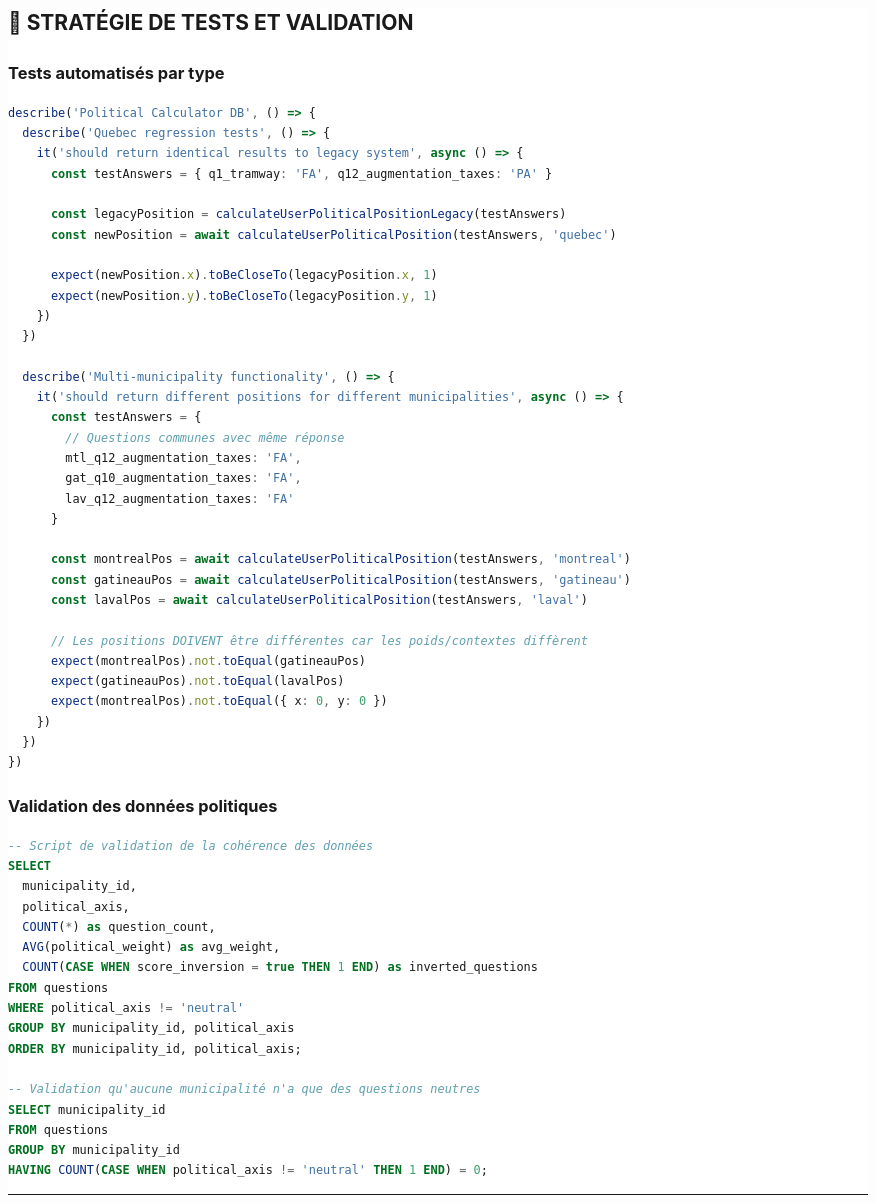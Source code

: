 
## 🧪 STRATÉGIE DE TESTS ET VALIDATION

### Tests automatisés par type

```typescript
describe('Political Calculator DB', () => {
  describe('Quebec regression tests', () => {
    it('should return identical results to legacy system', async () => {
      const testAnswers = { q1_tramway: 'FA', q12_augmentation_taxes: 'PA' }

      const legacyPosition = calculateUserPoliticalPositionLegacy(testAnswers)
      const newPosition = await calculateUserPoliticalPosition(testAnswers, 'quebec')

      expect(newPosition.x).toBeCloseTo(legacyPosition.x, 1)
      expect(newPosition.y).toBeCloseTo(legacyPosition.y, 1)
    })
  })

  describe('Multi-municipality functionality', () => {
    it('should return different positions for different municipalities', async () => {
      const testAnswers = {
        // Questions communes avec même réponse
        mtl_q12_augmentation_taxes: 'FA',
        gat_q10_augmentation_taxes: 'FA',
        lav_q12_augmentation_taxes: 'FA'
      }

      const montrealPos = await calculateUserPoliticalPosition(testAnswers, 'montreal')
      const gatineauPos = await calculateUserPoliticalPosition(testAnswers, 'gatineau')
      const lavalPos = await calculateUserPoliticalPosition(testAnswers, 'laval')

      // Les positions DOIVENT être différentes car les poids/contextes diffèrent
      expect(montrealPos).not.toEqual(gatineauPos)
      expect(gatineauPos).not.toEqual(lavalPos)
      expect(montrealPos).not.toEqual({ x: 0, y: 0 })
    })
  })
})
```

### Validation des données politiques
```sql
-- Script de validation de la cohérence des données
SELECT
  municipality_id,
  political_axis,
  COUNT(*) as question_count,
  AVG(political_weight) as avg_weight,
  COUNT(CASE WHEN score_inversion = true THEN 1 END) as inverted_questions
FROM questions
WHERE political_axis != 'neutral'
GROUP BY municipality_id, political_axis
ORDER BY municipality_id, political_axis;

-- Validation qu'aucune municipalité n'a que des questions neutres
SELECT municipality_id
FROM questions
GROUP BY municipality_id
HAVING COUNT(CASE WHEN political_axis != 'neutral' THEN 1 END) = 0;
```

---